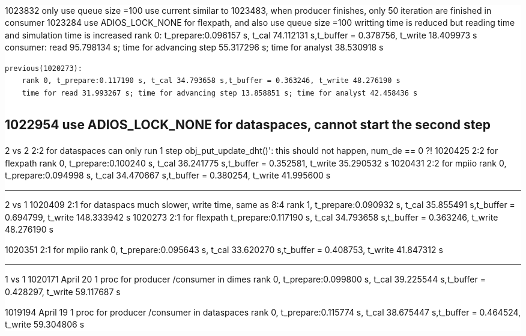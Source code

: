     
1023832
    only use queue size =100 use current
    similar to 1023483, when producer finishes, only 50 iteration are finished in consumer
1023284
    use ADIOS_LOCK_NONE for flexpath, and also use queue size =100
    writting time is  reduced but reading time and simulation time is increased
    rank 0: t_prepare:0.096157 s, t_cal 74.112131 s,t_buffer = 0.378756, t_write 18.409973 s
    consumer:
        read 95.798134 s; time for advancing step 55.317296 s; time for analyst 38.530918 s
    
    previous(1020273):
        rank 0, t_prepare:0.117190 s, t_cal 34.793658 s,t_buffer = 0.363246, t_write 48.276190 s
        time for read 31.993267 s; time for advancing step 13.858851 s; time for analyst 42.458436 s


1022954
    use ADIOS_LOCK_NONE for dataspaces, cannot start the second step
--------------------------------------------------------------------
2 vs 2
    2:2 for dataspaces
    can only run 1 step
        obj_put_update_dht()': this should not happen, num_de == 0 ?!
1020425
    2:2 for flexpath
    rank 0, t_prepare:0.100240 s, t_cal 36.241775 s,t_buffer = 0.352581, t_write 35.290532 s
1020431
    2:2 for mpiio
    rank 0, t_prepare:0.094998 s, t_cal 34.470667 s,t_buffer = 0.380254, t_write 41.995600 s

    
--------------------------------------------------------------------
2 vs 1
1020409
    2:1 for dataspacs
    much slower, write time, same as 8:4
    rank 1, t_prepare:0.090932 s, t_cal 35.855491 s,t_buffer = 0.694799, t_write 148.333942 s
1020273
    2:1 for flexpath
    t_prepare:0.117190 s, t_cal 34.793658 s,t_buffer = 0.363246, t_write 48.276190 s

1020351
    2:1 for mpiio
    rank 0, t_prepare:0.095643 s, t_cal 33.620270 s,t_buffer = 0.408753, t_write 41.847312 s


--------------------------------------------------------------------
1 vs 1
1020171
    April 20
    1 proc for producer /consumer in dimes
    rank 0, t_prepare:0.099800 s, t_cal 39.225544 s,t_buffer = 0.428297, t_write 59.117687 s
    
1019194
    April 19
    1 proc for producer /consumer in dataspaces
    rank 0, t_prepare:0.115774 s, t_cal 38.675447 s,t_buffer = 0.464524, t_write 59.304806 s
    